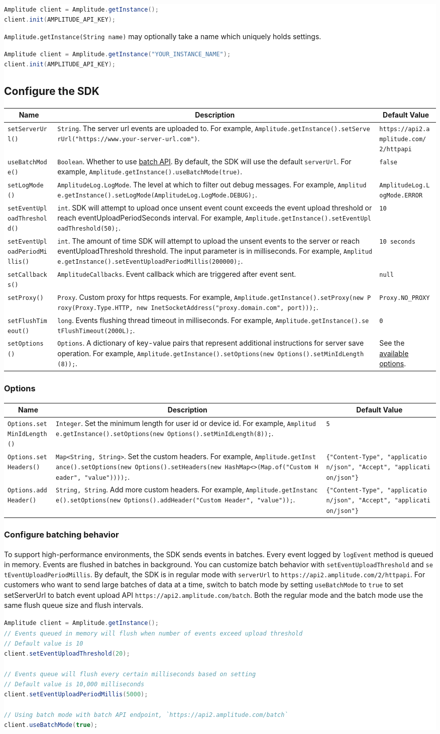 ```java
Amplitude client = Amplitude.getInstance();
client.init(AMPLITUDE_API_KEY);
```

`Amplitude.getInstance(String name)` may optionally take a name which uniquely holds settings.

```java
Amplitude client = Amplitude.getInstance("YOUR_INSTANCE_NAME");
client.init(AMPLITUDE_API_KEY);
```

## Configure the SDK

| Name  | Description | Default Value |
| --- | --- | --- |
| `setServerUrl()` | `String`. The server url events are uploaded to. For example, `Amplitude.getInstance().setServerUrl("https://www.your-server-url.com")`. | `https://api2.amplitude.com/2/httpapi` |
| `useBatchMode()` | `Boolean`. Whether to use [batch API](/docs/apis/analytics/batch-event-upload). By default, the SDK will use the default `serverUrl`. For example, `Amplitude.getInstance().useBatchMode(true)`. | `false` |
| `setLogMode()` | `AmplitudeLog.LogMode`. The level at which to filter out debug messages. For example, `Amplitude.getInstance().setLogMode(AmplitudeLog.LogMode.DEBUG);`. | `AmplitudeLog.LogMode.ERROR` |
| `setEventUploadThreshold()` | `int`. SDK will attempt to upload once unsent event count exceeds the event upload threshold or reach eventUploadPeriodSeconds interval. For example, `Amplitude.getInstance().setEventUploadThreshold(50);`. | `10` |
| `setEventUploadPeriodMillis()` | `int`. The amount of time SDK will attempt to upload the unsent events to the server or reach eventUploadThreshold threshold. The input parameter is in milliseconds. For example, `Amplitude.getInstance().setEventUploadPeriodMillis(200000);`. | `10 seconds` |
| `setCallbacks()` | `AmplitudeCallbacks`. Event callback which are triggered after event sent. | `null`|
| `setProxy()` | `Proxy`. Custom proxy for https requests. For example, `Amplitude.getInstance().setProxy(new Proxy(Proxy.Type.HTTP, new InetSocketAddress("proxy.domain.com", port)));`. | `Proxy.NO_PROXY` |
| `setFlushTimeout()` | `long`. Events flushing thread timeout in milliseconds. For example, `Amplitude.getInstance().setFlushTimeout(2000L);`. | `0` |
| `setOptions()` | `Options`. A dictionary of key-value pairs that represent additional instructions for server save operation. For example, `Amplitude.getInstance().setOptions(new Options().setMinIdLength(8));`. | See the [available options](/docs/#options). |

### Options

| Name  | Description | Default Value |
| --- | --- | --- |
| `Options.setMinIdLength()` | `Integer`. Set the minimum length for user id or device id. For example, `Amplitude.getInstance().setOptions(new Options().setMinIdLength(8));`. | `5` |
| `Options.setHeaders()` | `Map<String, String>`. Set the custom headers. For example, `Amplitude.getInstance().setOptions(new Options().setHeaders(new HashMap<>(Map.of("Custom Header", "value"))));`. | `{"Content-Type", "application/json", "Accept", "application/json"}` |
| `Options.addHeader()` | `String, String`. Add more custom headers. For example, `Amplitude.getInstance().setOptions(new Options().addHeader("Custom Header", "value"));`. | `{"Content-Type", "application/json", "Accept", "application/json"}` |

### Configure batching behavior

To support high-performance environments, the SDK sends events in batches. Every event logged by `logEvent` method is queued in memory. Events are flushed in batches in background. You can customize batch behavior with `setEventUploadThreshold` and `setEventUploadPeriodMillis`. By default, the SDK is in regular mode with `serverUrl` to `https://api2.amplitude.com/2/httpapi`. For customers who want to send large batches of data at a time, switch to batch mode by setting `useBatchMode` to `true` to set setServerUrl to batch event upload API `https://api2.amplitude.com/batch`. Both the regular mode and the batch mode use the same flush queue size and flush intervals.

```java
Amplitude client = Amplitude.getInstance();
// Events queued in memory will flush when number of events exceed upload threshold
// Default value is 10
client.setEventUploadThreshold(20);

// Events queue will flush every certain milliseconds based on setting
// Default value is 10,000 milliseconds
client.setEventUploadPeriodMillis(5000);

// Using batch mode with batch API endpoint, `https://api2.amplitude.com/batch`
client.useBatchMode(true);
```
